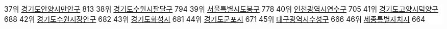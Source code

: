   <tr>
    <td>37위</td>
    <td><a href="/apt/경기도안양시만안구{dong}">경기도안양시만안구</a></td>
    <td>813</td>
  </tr>

  <tr>
    <td>38위</td>
    <td><a href="/apt/경기도수원시팔달구{dong}">경기도수원시팔달구</a></td>
    <td>794</td>
  </tr>

  <tr>
    <td>39위</td>
    <td><a href="/apt/서울특별시도봉구{dong}">서울특별시도봉구</a></td>
    <td>778</td>
  </tr>

  <tr>
    <td>40위</td>
    <td><a href="/apt/인천광역시연수구{dong}">인천광역시연수구</a></td>
    <td>705</td>
  </tr>

  <tr>
    <td>41위</td>
    <td><a href="/apt/경기도고양시덕양구{dong}">경기도고양시덕양구</a></td>
    <td>688</td>
  </tr>

  <tr>
    <td>42위</td>
    <td><a href="/apt/경기도수원시장안구{dong}">경기도수원시장안구</a></td>
    <td>682</td>
  </tr>

  <tr>
    <td>43위</td>
    <td><a href="/apt/경기도화성시{dong}">경기도화성시</a></td>
    <td>681</td>
  </tr>

  <tr>
    <td>44위</td>
    <td><a href="/apt/경기도군포시{dong}">경기도군포시</a></td>
    <td>671</td>
  </tr>

  <tr>
    <td>45위</td>
    <td><a href="/apt/대구광역시수성구{dong}">대구광역시수성구</a></td>
    <td>666</td>
  </tr>

  <tr>
    <td>46위</td>
    <td><a href="/apt/세종특별자치시{dong}">세종특별자치시</a></td>
    <td>664</td>
  </tr>
